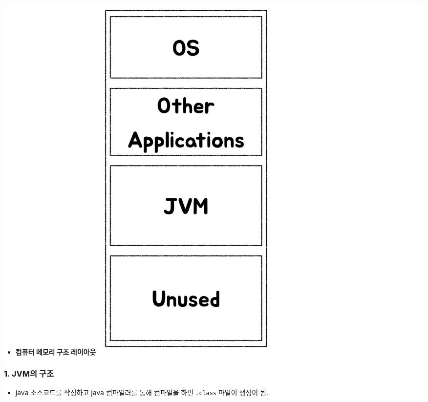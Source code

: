 - **컴퓨터 메모리 구조 레이아웃**
![image1](./JVM/image1.png)
### 1. JVM의 구조
- java 소스코드를 작성하고 java 컴파일러를 통해 컴파일을 하면 `.class` 파일이 생성이 됨. 